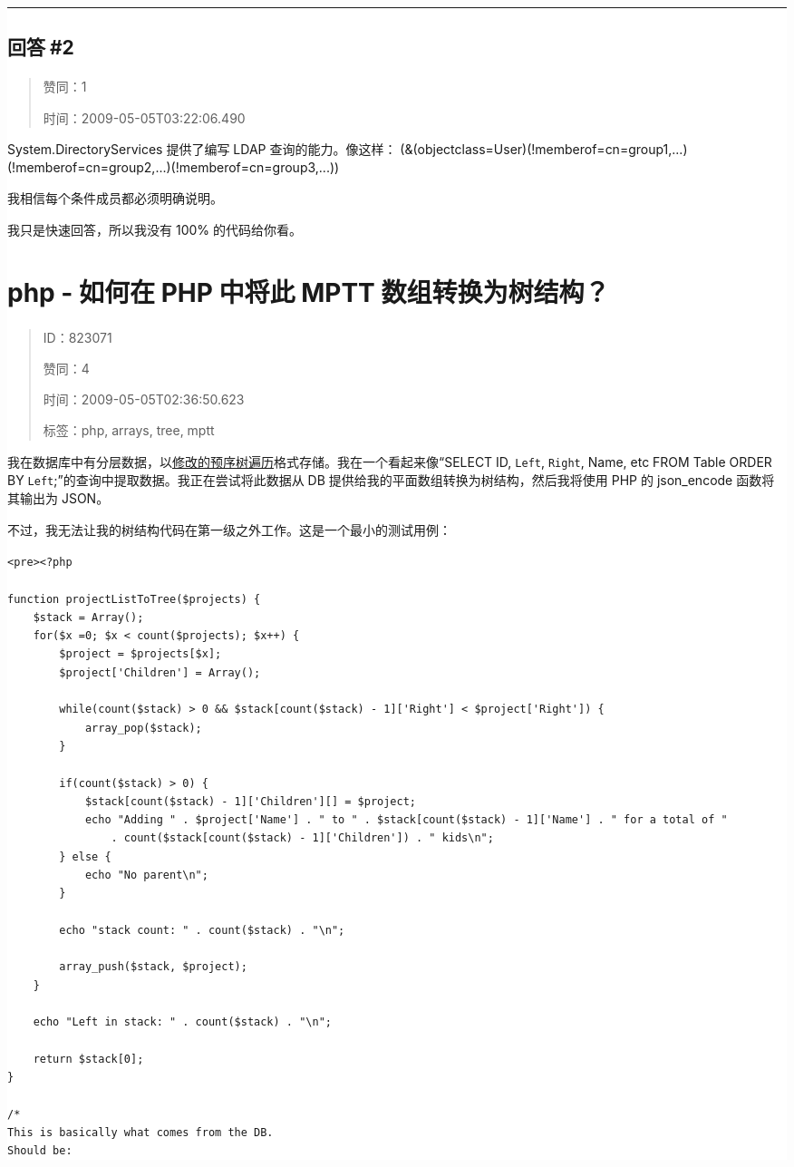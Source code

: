 * * *

## 回答 #2

> 赞同：1
> 
> 时间：2009-05-05T03:22:06.490

System.DirectoryServices 提供了编写 LDAP 查询的能力。像这样： (&(objectclass=User)(!memberof=cn=group1,...)(!memberof=cn=group2,...)(!memberof=cn=group3,...))

我相信每个条件成员都必须明确说明。

我只是快速回答，所以我没有 100% 的代码给你看。

# php - 如何在 PHP 中将此 MPTT 数组转换为树结构？

> ID：823071
> 
> 赞同：4
> 
> 时间：2009-05-05T02:36:50.623
> 
> 标签：php, arrays, tree, mptt

我在数据库中有分层数据，以[修改的预序树遍历](http://www.sitepoint.com/article/hierarchical-data-database/)格式存储。我在一个看起来像“SELECT ID, `Left`, `Right`, Name, etc FROM Table ORDER BY `Left`;”的查询中提取数据。我正在尝试将此数据从 DB 提供给我的平面数组转换为树结构，然后我将使用 PHP 的 json_encode 函数将其输出为 JSON。

不过，我无法让我的树结构代码在第一级之外工作。这是一个最小的测试用例：

```
<pre><?php

function projectListToTree($projects) {
    $stack = Array();
    for($x =0; $x < count($projects); $x++) {
        $project = $projects[$x];
        $project['Children'] = Array();

        while(count($stack) > 0 && $stack[count($stack) - 1]['Right'] < $project['Right']) {
            array_pop($stack);
        }

        if(count($stack) > 0) {
            $stack[count($stack) - 1]['Children'][] = $project; 
            echo "Adding " . $project['Name'] . " to " . $stack[count($stack) - 1]['Name'] . " for a total of "
                . count($stack[count($stack) - 1]['Children']) . " kids\n";
        } else {
            echo "No parent\n"; 
        }

        echo "stack count: " . count($stack) . "\n";

        array_push($stack, $project);
    }

    echo "Left in stack: " . count($stack) . "\n";

    return $stack[0];
}

/*
This is basically what comes from the DB.
Should be:
```